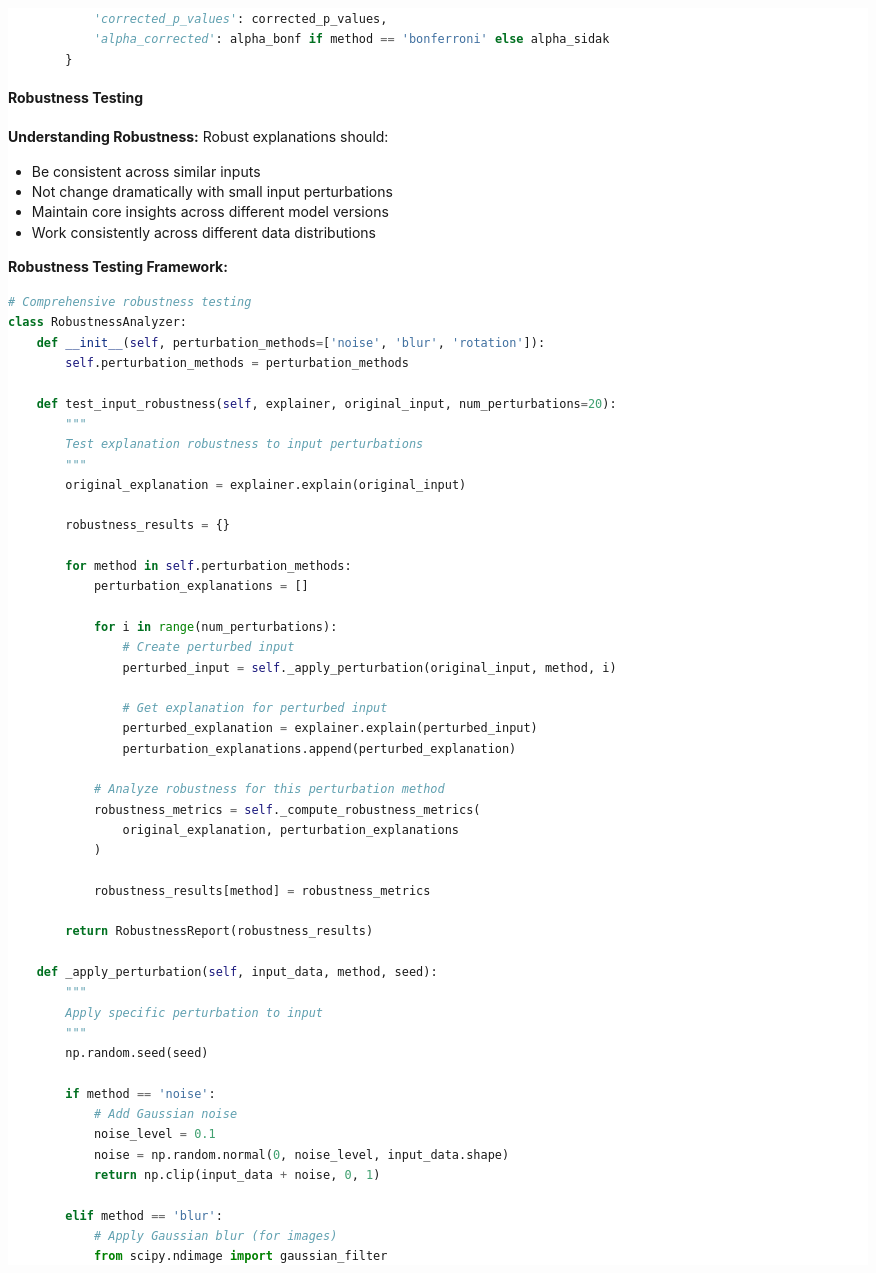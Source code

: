 ```python
            'corrected_p_values': corrected_p_values,
            'alpha_corrected': alpha_bonf if method == 'bonferroni' else alpha_sidak
        }
```

#### Robustness Testing

**Understanding Robustness:**
Robust explanations should:
- Be consistent across similar inputs
- Not change dramatically with small input perturbations
- Maintain core insights across different model versions
- Work consistently across different data distributions

**Robustness Testing Framework:**
```python
# Comprehensive robustness testing
class RobustnessAnalyzer:
    def __init__(self, perturbation_methods=['noise', 'blur', 'rotation']):
        self.perturbation_methods = perturbation_methods
    
    def test_input_robustness(self, explainer, original_input, num_perturbations=20):
        """
        Test explanation robustness to input perturbations
        """
        original_explanation = explainer.explain(original_input)
        
        robustness_results = {}
        
        for method in self.perturbation_methods:
            perturbation_explanations = []
            
            for i in range(num_perturbations):
                # Create perturbed input
                perturbed_input = self._apply_perturbation(original_input, method, i)
                
                # Get explanation for perturbed input
                perturbed_explanation = explainer.explain(perturbed_input)
                perturbation_explanations.append(perturbed_explanation)
            
            # Analyze robustness for this perturbation method
            robustness_metrics = self._compute_robustness_metrics(
                original_explanation, perturbation_explanations
            )
            
            robustness_results[method] = robustness_metrics
        
        return RobustnessReport(robustness_results)
    
    def _apply_perturbation(self, input_data, method, seed):
        """
        Apply specific perturbation to input
        """
        np.random.seed(seed)
        
        if method == 'noise':
            # Add Gaussian noise
            noise_level = 0.1
            noise = np.random.normal(0, noise_level, input_data.shape)
            return np.clip(input_data + noise, 0, 1)
        
        elif method == 'blur':
            # Apply Gaussian blur (for images)
            from scipy.ndimage import gaussian_filter
```